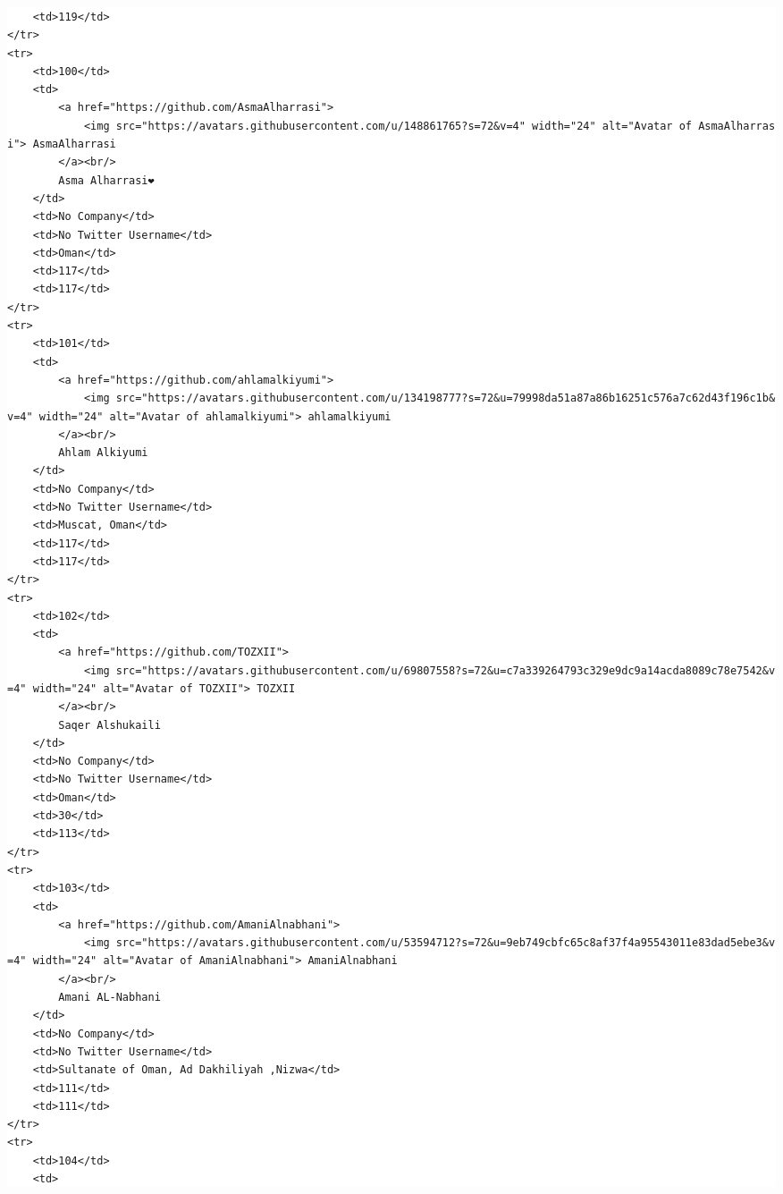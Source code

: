 		<td>119</td>
	</tr>
	<tr>
		<td>100</td>
		<td>
			<a href="https://github.com/AsmaAlharrasi">
				<img src="https://avatars.githubusercontent.com/u/148861765?s=72&v=4" width="24" alt="Avatar of AsmaAlharrasi"> AsmaAlharrasi
			</a><br/>
			Asma Alharrasi❤
		</td>
		<td>No Company</td>
		<td>No Twitter Username</td>
		<td>Oman</td>
		<td>117</td>
		<td>117</td>
	</tr>
	<tr>
		<td>101</td>
		<td>
			<a href="https://github.com/ahlamalkiyumi">
				<img src="https://avatars.githubusercontent.com/u/134198777?s=72&u=79998da51a87a86b16251c576a7c62d43f196c1b&v=4" width="24" alt="Avatar of ahlamalkiyumi"> ahlamalkiyumi
			</a><br/>
			Ahlam Alkiyumi
		</td>
		<td>No Company</td>
		<td>No Twitter Username</td>
		<td>Muscat, Oman</td>
		<td>117</td>
		<td>117</td>
	</tr>
	<tr>
		<td>102</td>
		<td>
			<a href="https://github.com/TOZXII">
				<img src="https://avatars.githubusercontent.com/u/69807558?s=72&u=c7a339264793c329e9dc9a14acda8089c78e7542&v=4" width="24" alt="Avatar of TOZXII"> TOZXII
			</a><br/>
			Saqer Alshukaili
		</td>
		<td>No Company</td>
		<td>No Twitter Username</td>
		<td>Oman</td>
		<td>30</td>
		<td>113</td>
	</tr>
	<tr>
		<td>103</td>
		<td>
			<a href="https://github.com/AmaniAlnabhani">
				<img src="https://avatars.githubusercontent.com/u/53594712?s=72&u=9eb749cbfc65c8af37f4a95543011e83dad5ebe3&v=4" width="24" alt="Avatar of AmaniAlnabhani"> AmaniAlnabhani
			</a><br/>
			Amani AL-Nabhani
		</td>
		<td>No Company</td>
		<td>No Twitter Username</td>
		<td>Sultanate of Oman, Ad Dakhiliyah ,Nizwa</td>
		<td>111</td>
		<td>111</td>
	</tr>
	<tr>
		<td>104</td>
		<td>